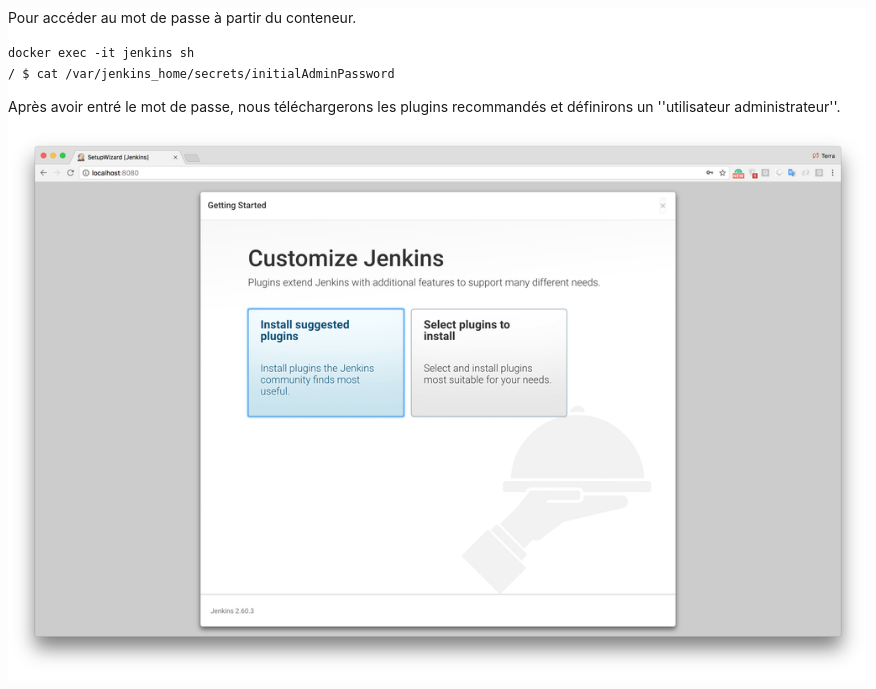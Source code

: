Pour accéder au mot de passe à partir du conteneur.

```
docker exec -it jenkins sh
/ $ cat /var/jenkins_home/secrets/initialAdminPassword
```

Après avoir entré le mot de passe, nous téléchargerons les plugins recommandés et définirons un ''utilisateur administrateur''.

![](images/005.png)
